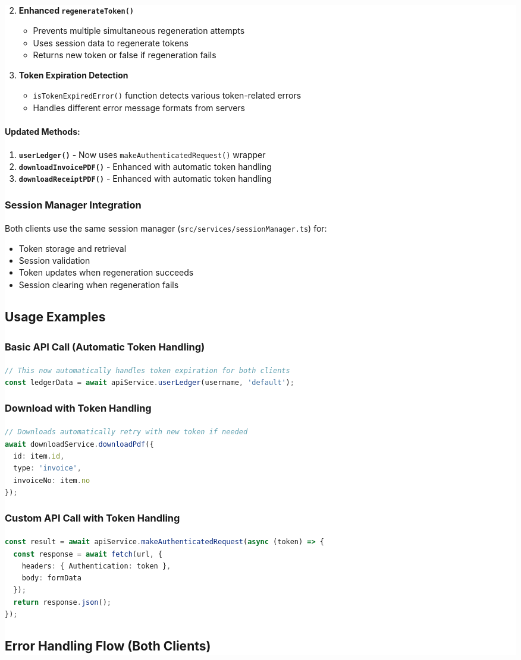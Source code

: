 2. **Enhanced `regenerateToken()`**
   - Prevents multiple simultaneous regeneration attempts
   - Uses session data to regenerate tokens
   - Returns new token or false if regeneration fails

3. **Token Expiration Detection**
   - `isTokenExpiredError()` function detects various token-related errors
   - Handles different error message formats from servers

#### Updated Methods:
1. **`userLedger()`** - Now uses `makeAuthenticatedRequest()` wrapper
2. **`downloadInvoicePDF()`** - Enhanced with automatic token handling
3. **`downloadReceiptPDF()`** - Enhanced with automatic token handling

### Session Manager Integration
Both clients use the same session manager (`src/services/sessionManager.ts`) for:
- Token storage and retrieval
- Session validation
- Token updates when regeneration succeeds
- Session clearing when regeneration fails

## Usage Examples

### Basic API Call (Automatic Token Handling)
```typescript
// This now automatically handles token expiration for both clients
const ledgerData = await apiService.userLedger(username, 'default');
```

### Download with Token Handling
```typescript
// Downloads automatically retry with new token if needed
await downloadService.downloadPdf({
  id: item.id,
  type: 'invoice',
  invoiceNo: item.no
});
```

### Custom API Call with Token Handling
```typescript
const result = await apiService.makeAuthenticatedRequest(async (token) => {
  const response = await fetch(url, {
    headers: { Authentication: token },
    body: formData
  });
  return response.json();
});
```

## Error Handling Flow (Both Clients)
